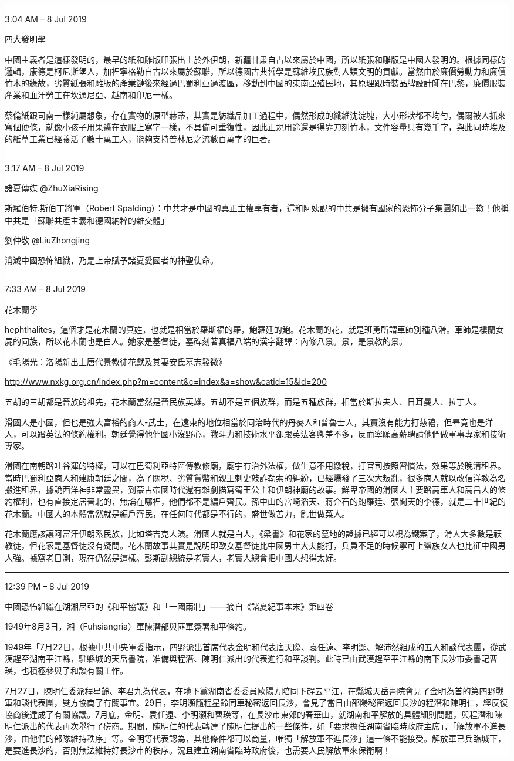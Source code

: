 ----

3:04 AM – 8 Jul 2019

四大發明學

中國主義者是這樣發明的，最早的紙和雕版印張出土於外伊朗，新疆甘肅自古以來屬於中國，所以紙張和雕版是中國人發明的。根據同樣的邏輯，康德是柯尼斯堡人，加裡寧格勒自古以來屬於蘇聯，所以德國古典哲學是蘇維埃民族對人類文明的貢獻。當然由於廉價勞動力和廉價竹木的緣故，劣質紙張和雕版的產業鏈後來經過巴蜀利亞過渡區，移動到中國的東南亞殖民地，其原理跟時裝品牌設計師在巴黎，廉價服裝產業和血汗勞工在坎通尼亞、越南和印尼一樣。

蔡倫紙跟司南一樣純屬想象，存在實物的原型赫蒂，其實是紡織品加工過程中，偶然形成的纖維沈淀塊，大小形狀都不均勻，偶爾被人抓來寫個便條，就像小孩子用果醬在衣服上寫字一樣，不具備可重復性，因此正規用途還是得靠刀刻竹木，文件容量只有幾千字，與此同時埃及的紙草工業已經養活了數十萬工人，能夠支持普林尼之流數百萬字的巨著。

----

3:17 AM – 8 Jul 2019

諸夏傳媒 @ZhuXiaRising

斯羅伯特.斯伯丁將軍（Robert Spalding）：中共才是中國的真正主權享有者，這和阿姨說的中共是擁有國家的恐怖分子集團如出一轍！他稱中共是「蘇聯共產主義和德國納粹的雜交體」

劉仲敬 @LiuZhongjing

消滅中國恐怖組織，乃是上帝賦予諸夏愛國者的神聖使命。

----

7:33 AM – 8 Jul 2019

花木蘭學

hephthalites，這個才是花木蘭的真姓，也就是相當於羅斯福的羅，鮑羅廷的鮑。花木蘭的花，就是班勇所謂車師別種八滑。車師是樓蘭女屍的同族，所以花木蘭也是白人。她家是基督徒，墓碑刻著真福八端的漢字翻譯：內修八景。景，是景教的景。

《毛陽光：洛陽新出土唐代景教徒花獻及其妻安氏墓志發微》

http://www.nxkg.org.cn/index.php?m=content&c=index&a=show&catid=15&id=200

五胡的三胡都是晉族的祖先，花木蘭當然是晉民族英雄。五胡不是五個族群，而是五種族群，相當於斯拉夫人、日耳曼人、拉丁人。

滑國人是小國，但也是強大富裕的商人-武士，在遠東的地位相當於同治時代的丹麥人和普魯士人，其實沒有能力打慈禧，但畢竟也是洋人，可以蹭英法的條約權利。朝廷覺得他們國小沒野心，戰斗力和技術水平卻跟英法客卿差不多，反而寧願高薪聘請他們做軍事專家和技術專家。

滑國在南朝蹭吐谷渾的特權，可以在巴蜀利亞特區傳教修廟，廟宇有治外法權，做生意不用繳稅，打官司按照習慣法，效果等於晚清租界。當時巴蜀利亞商人和建康朝廷之間，為了關稅、劣質貨幣和親王刺史敲詐勒索的糾紛，已經爆發了三次大叛亂，很多商人就以改信洋教為名搬進租界，據說西洋神非常靈異，到蒙古帝國時代還有雜劇描寫蜀王公主和伊朗神廟的故事。鮮卑帝國的滑國人主要蹭高車人和高昌人的條約權利，也有直接定居晉北的，無論在哪裡，他們都不是編戶齊民。孫中山的宮崎滔天、蔣介石的鮑羅廷、張聞天的李德，就是二十世紀的花木蘭。中國人的本體當然就是編戶齊民，在任何時代都是不行的，盛世做苦力，亂世做菜人。

花木蘭應該讓阿富汗伊朗系民族，比如塔吉克人演。滑國人就是白人，《梁書》和花家的墓地的證據已經可以視為鐵案了，滑人大多數是祆教徒，但花家是基督徒沒有疑問。花木蘭故事其實是說明印歐女基督徒比中國男士大夫能打，兵員不足的時候寧可上蠻族女人也比征中國男人強。據窩老目測，現在仍然是這樣。彭斯副總統是老實人，老實人總會把中國人想得太好。

----

12:39 PM – 8 Jul 2019

中國恐怖組織在湖湘尼亞的《和平協議》和「一國兩制」——摘自《諸夏紀事本末》第四卷

1949年8月3日，湘（Fuhsiangria）軍陳潛部與匪軍簽署和平條約。

1949年「7月22日，根據中共中央軍委指示，四野派出首席代表金明和代表唐天際、袁任遠、李明灝、解沛然組成的五人和談代表團，從武漢趕至湖南平江縣，駐縣城的天岳書院，准備與程潛、陳明仁派出的代表進行和平談判。此時已由武漢趕至平江縣的南下長沙市委書記曹瑛，也積極參與了和談有關工作。

7月27日，陳明仁委派程星齡、李君九為代表，在地下黨湖南省委委員歐陽方陪同下趕去平江，在縣城天岳書院會見了金明為首的第四野戰軍和談代表團，雙方協商了有關事宜。29日，李明灝隨程星齡同車秘密返回長沙，會見了當日由邵陽秘密返回長沙的程潛和陳明仁，經反復協商後達成了有關協議。7月底，金明、袁任遠、李明灝和曹瑛等，在長沙市東郊的春華山，就湖南和平解放的具體細則問題，與程潛和陳明仁派出的代表再次舉行了磋商。期間，陳明仁的代表轉達了陳明仁提出的一些條件，如「要求擔任湖南省臨時政府主席」，「解放軍不進長沙，由他們的部隊維持秩序」等。金明等代表認為，其他條件都可以商量，唯獨「解放軍不進長沙」這一條不能接受。解放軍已兵臨城下，是要進長沙的，否則無法維持好長沙市的秩序。況且建立湖南省臨時政府後，也需要人民解放軍來保衛啊！
